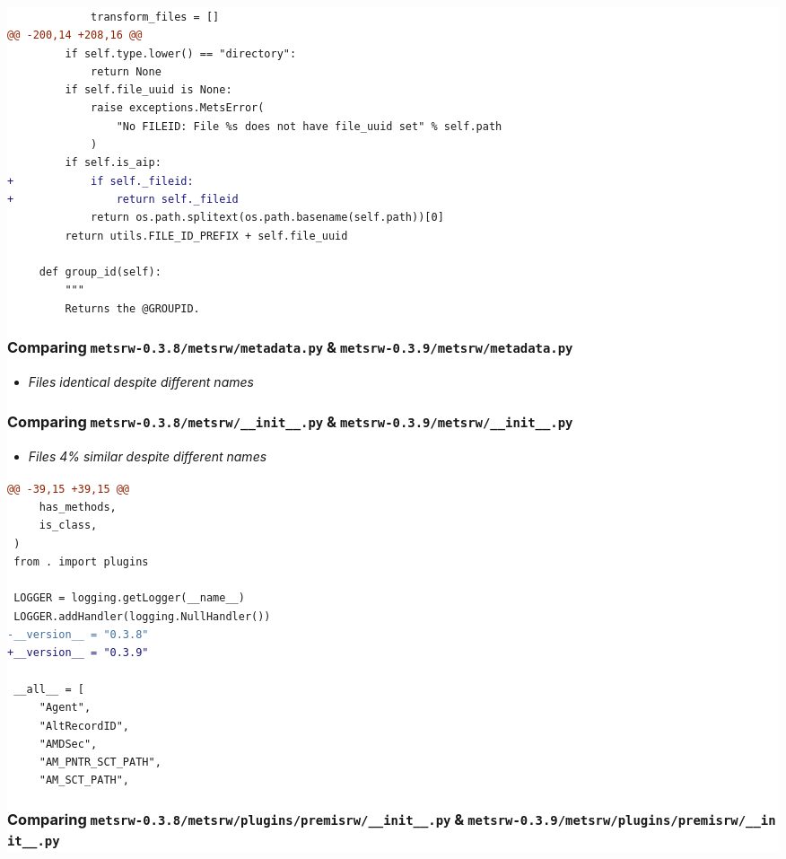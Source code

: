 ```diff
             transform_files = []
@@ -200,14 +208,16 @@
         if self.type.lower() == "directory":
             return None
         if self.file_uuid is None:
             raise exceptions.MetsError(
                 "No FILEID: File %s does not have file_uuid set" % self.path
             )
         if self.is_aip:
+            if self._fileid:
+                return self._fileid
             return os.path.splitext(os.path.basename(self.path))[0]
         return utils.FILE_ID_PREFIX + self.file_uuid
 
     def group_id(self):
         """
         Returns the @GROUPID.
```

### Comparing `metsrw-0.3.8/metsrw/metadata.py` & `metsrw-0.3.9/metsrw/metadata.py`

 * *Files identical despite different names*

### Comparing `metsrw-0.3.8/metsrw/__init__.py` & `metsrw-0.3.9/metsrw/__init__.py`

 * *Files 4% similar despite different names*

```diff
@@ -39,15 +39,15 @@
     has_methods,
     is_class,
 )
 from . import plugins
 
 LOGGER = logging.getLogger(__name__)
 LOGGER.addHandler(logging.NullHandler())
-__version__ = "0.3.8"
+__version__ = "0.3.9"
 
 __all__ = [
     "Agent",
     "AltRecordID",
     "AMDSec",
     "AM_PNTR_SCT_PATH",
     "AM_SCT_PATH",
```

### Comparing `metsrw-0.3.8/metsrw/plugins/premisrw/__init__.py` & `metsrw-0.3.9/metsrw/plugins/premisrw/__init__.py`
